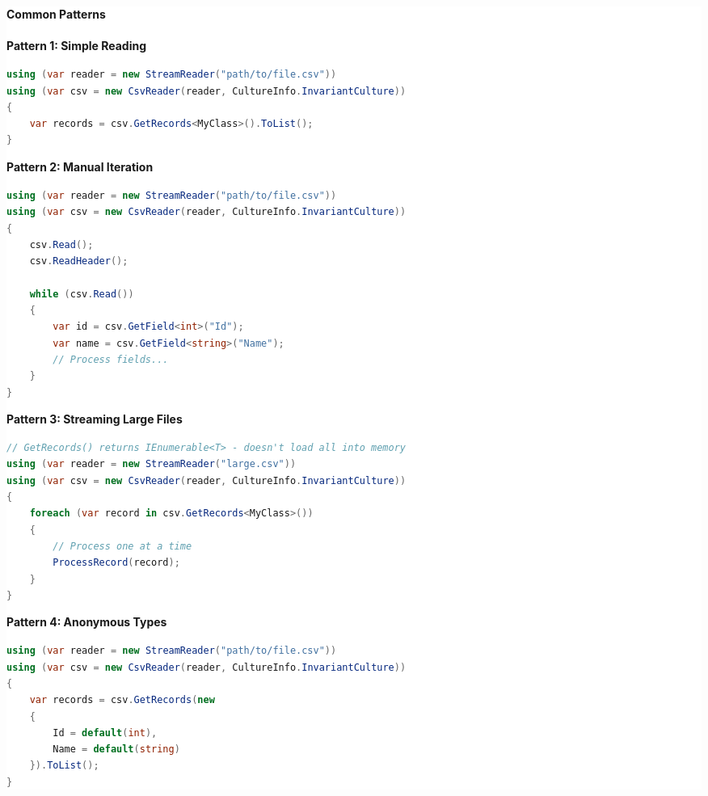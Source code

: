 #### Common Patterns

**Pattern 1: Simple Reading**
```csharp
using (var reader = new StreamReader("path/to/file.csv"))
using (var csv = new CsvReader(reader, CultureInfo.InvariantCulture))
{
    var records = csv.GetRecords<MyClass>().ToList();
}
```

**Pattern 2: Manual Iteration**
```csharp
using (var reader = new StreamReader("path/to/file.csv"))
using (var csv = new CsvReader(reader, CultureInfo.InvariantCulture))
{
    csv.Read();
    csv.ReadHeader();

    while (csv.Read())
    {
        var id = csv.GetField<int>("Id");
        var name = csv.GetField<string>("Name");
        // Process fields...
    }
}
```

**Pattern 3: Streaming Large Files**
```csharp
// GetRecords() returns IEnumerable<T> - doesn't load all into memory
using (var reader = new StreamReader("large.csv"))
using (var csv = new CsvReader(reader, CultureInfo.InvariantCulture))
{
    foreach (var record in csv.GetRecords<MyClass>())
    {
        // Process one at a time
        ProcessRecord(record);
    }
}
```

**Pattern 4: Anonymous Types**
```csharp
using (var reader = new StreamReader("path/to/file.csv"))
using (var csv = new CsvReader(reader, CultureInfo.InvariantCulture))
{
    var records = csv.GetRecords(new
    {
        Id = default(int),
        Name = default(string)
    }).ToList();
}
```
